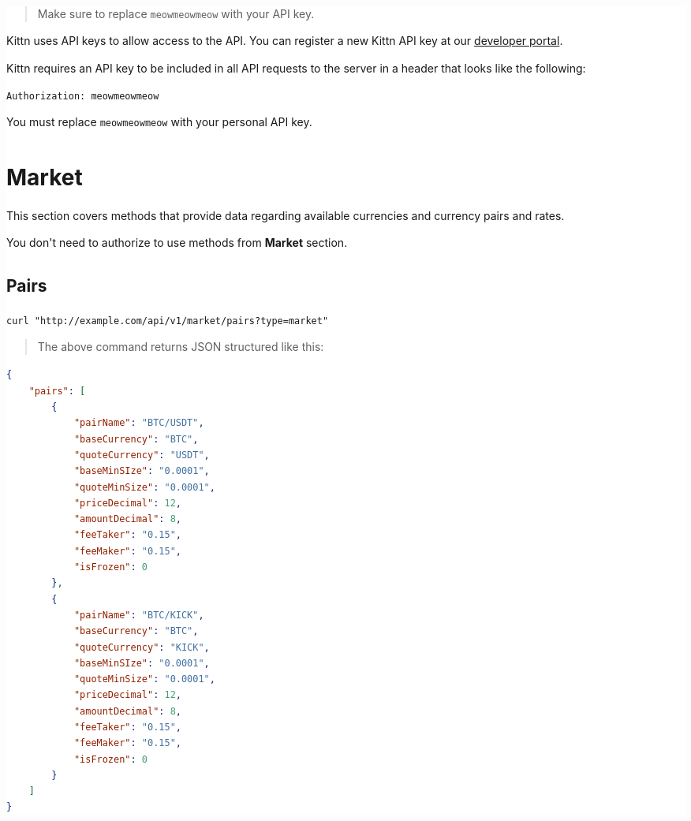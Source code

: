 > Make sure to replace `meowmeowmeow` with your API key.

Kittn uses API keys to allow access to the API. You can register a new Kittn API key at our [developer portal](http://example.com/developers).

Kittn requires an API key to be included in all API requests to the server in a header that looks like the following:

`Authorization: meowmeowmeow`

<aside class="notice">
You must replace <code>meowmeowmeow</code> with your personal API key.
</aside>

# Market
This section covers methods that provide data regarding available currencies and currency pairs and rates.
<aside class="notice">
You don't need to authorize to use methods from <b>Market</b> section.
</aside>


## Pairs

```shell
curl "http://example.com/api/v1/market/pairs?type=market"
```

> The above command returns JSON structured like this:

```json
{
	"pairs": [
		{
			"pairName": "BTC/USDT",
			"baseCurrency": "BTC",
			"quoteCurrencу": "USDT",
			"baseMinSIze": "0.0001",
			"quoteMinSize": "0.0001",
			"priceDecimal": 12,
			"amountDecimal": 8,
			"feeTaker": "0.15",
			"feeMaker": "0.15",
			"isFrozen": 0
		},
		{
			"pairName": "BTC/KICK",
			"baseCurrency": "BTC",
			"quoteCurrencу": "KICK",
			"baseMinSIze": "0.0001",
			"quoteMinSize": "0.0001",
			"priceDecimal": 12,
			"amountDecimal": 8,
			"feeTaker": "0.15",
			"feeMaker": "0.15",
			"isFrozen": 0
		}
	]
}
```
